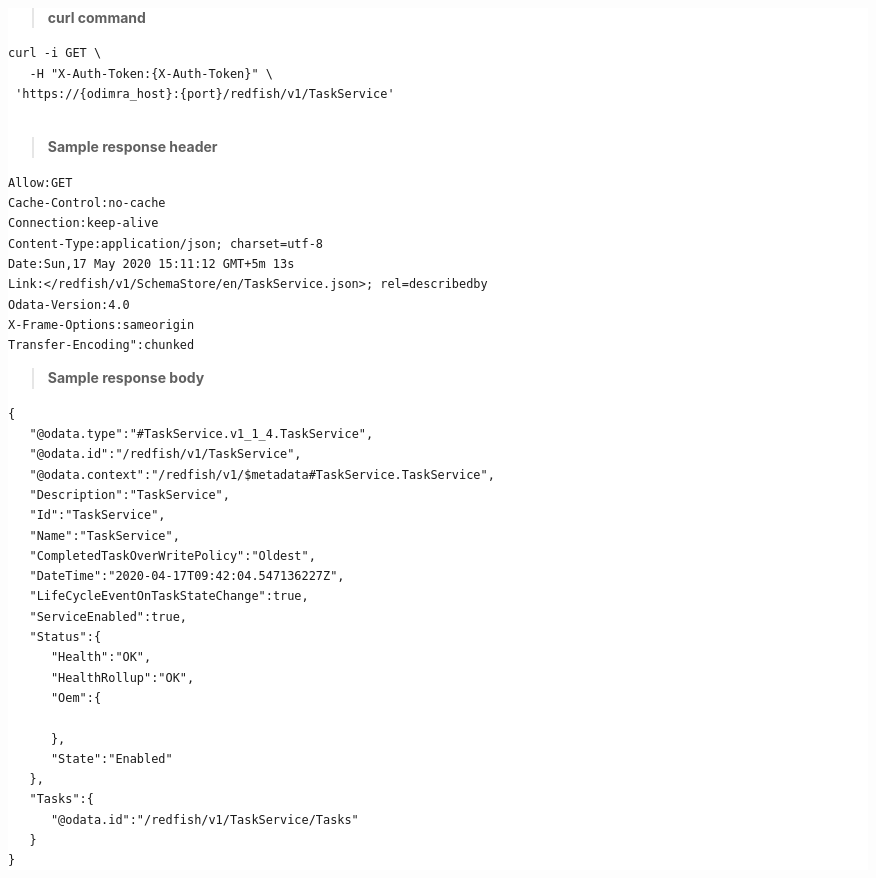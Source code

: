 >**curl command**

```
curl -i GET \
   -H "X-Auth-Token:{X-Auth-Token}" \
 'https://{odimra_host}:{port}/redfish/v1/TaskService'


```

 

>**Sample response header** 

```
Allow:GET
Cache-Control:no-cache
Connection:keep-alive
Content-Type:application/json; charset=utf-8
Date:Sun,17 May 2020 15:11:12 GMT+5m 13s
Link:</redfish/v1/SchemaStore/en/TaskService.json>; rel=describedby
Odata-Version:4.0
X-Frame-Options:sameorigin
Transfer-Encoding":chunked
```

 

>**Sample response body** 

```
{
   "@odata.type":"#TaskService.v1_1_4.TaskService",
   "@odata.id":"/redfish/v1/TaskService",
   "@odata.context":"/redfish/v1/$metadata#TaskService.TaskService",
   "Description":"TaskService",
   "Id":"TaskService",
   "Name":"TaskService",
   "CompletedTaskOverWritePolicy":"Oldest",
   "DateTime":"2020-04-17T09:42:04.547136227Z",
   "LifeCycleEventOnTaskStateChange":true,
   "ServiceEnabled":true,
   "Status":{
      "Health":"OK",
      "HealthRollup":"OK",
      "Oem":{

      },
      "State":"Enabled"
   },
   "Tasks":{
      "@odata.id":"/redfish/v1/TaskService/Tasks"
   }
}
```

